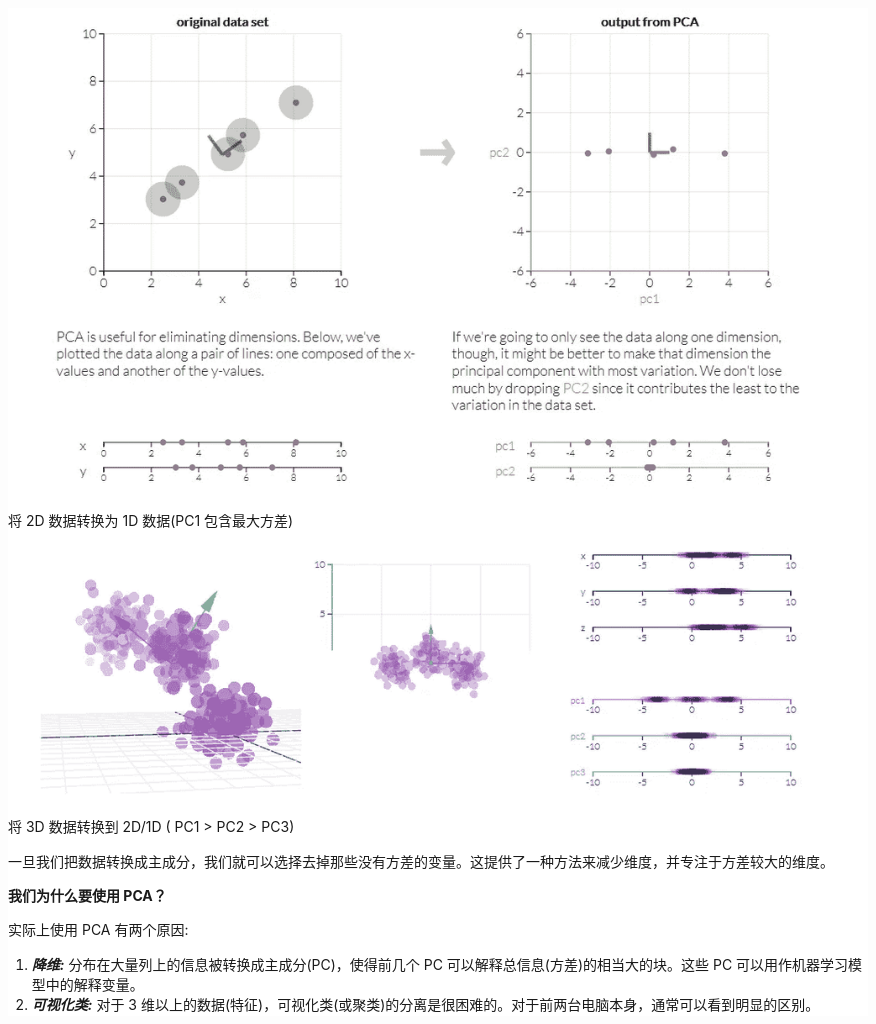 ![](img/9ab6574eeb0513e8bdc17a1b62d54064.png)

将 2D 数据转换为 1D 数据(PC1 包含最大方差)

![](img/a7d1434bc336281462da4b56f1fd46a2.png)

将 3D 数据转换到 2D/1D ( PC1 > PC2 > PC3)

一旦我们把数据转换成主成分，我们就可以选择去掉那些没有方差的变量。这提供了一种方法来减少维度，并专注于方差较大的维度。

**我们为什么要使用 PCA？**

实际上使用 PCA 有两个原因:

1.  ***降维:*** 分布在大量列上的信息被转换成主成分(PC)，使得前几个 PC 可以解释总信息(方差)的相当大的块。这些 PC 可以用作机器学习模型中的解释变量。
2.  ***可视化类:*** 对于 3 维以上的数据(特征)，可视化类(或聚类)的分离是很困难的。对于前两台电脑本身，通常可以看到明显的区别。
